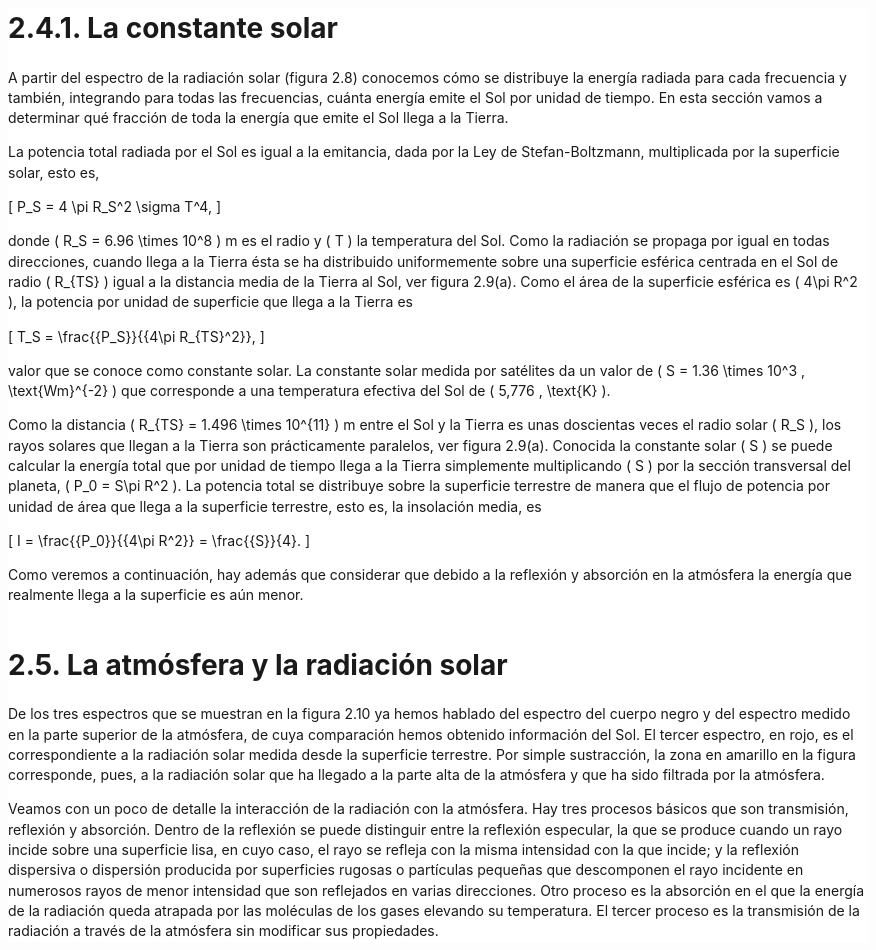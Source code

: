 # 2.4.1. La constante solar

A partir del espectro de la radiación solar (figura 2.8) conocemos cómo se distribuye la energía radiada para cada frecuencia y también, integrando para todas las frecuencias, cuánta energía emite el Sol por unidad de tiempo. En esta sección vamos a determinar qué fracción de toda la energía que emite el Sol llega a la Tierra.

La potencia total radiada por el Sol es igual a la emitancia, dada por la Ley de Stefan-Boltzmann, multiplicada por la superficie solar, esto es,

\[ P_S = 4 \pi R_S^2 \sigma T^4, \]

donde \( R_S = 6.96 \times 10^8 \) m es el radio y \( T \) la temperatura del Sol. Como la radiación se propaga por igual en todas direcciones, cuando llega a la Tierra ésta se ha distribuido uniformemente sobre una superficie esférica centrada en el Sol de radio \( R_{TS} \) igual a la distancia media de la Tierra al Sol, ver figura 2.9(a). Como el área de la superficie esférica es \( 4\pi R^2 \), la potencia por unidad de superficie que llega a la Tierra es

\[ T_S = \frac{{P_S}}{{4\pi R_{TS}^2}}, \]

valor que se conoce como constante solar. La constante solar medida por satélites da un valor de \( S = 1.36 \times 10^3 \, \text{Wm}^{-2} \) que corresponde a una temperatura efectiva del Sol de \( 5,776 \, \text{K} \).

Como la distancia \( R_{TS} = 1.496 \times 10^{11} \) m entre el Sol y la Tierra es unas doscientas veces el radio solar \( R_S \), los rayos solares que llegan a la Tierra son prácticamente paralelos, ver figura 2.9(a). Conocida la constante solar \( S \) se puede calcular la energía total que por unidad de tiempo llega a la Tierra simplemente multiplicando \( S \) por la sección transversal del planeta, \( P_0 = S\pi R^2 \). La potencia total se distribuye sobre la superficie terrestre de manera que el flujo de potencia por unidad de área que llega a la superficie terrestre, esto es, la insolación media, es

\[ I = \frac{{P_0}}{{4\pi R^2}} = \frac{{S}}{4}. \]

Como veremos a continuación, hay además que considerar que debido a la reflexión y absorción en la atmósfera la energía que realmente llega a la superficie es aún menor.

# 2.5. La atmósfera y la radiación solar

De los tres espectros que se muestran en la figura 2.10 ya hemos hablado del espectro del cuerpo negro y del espectro medido en la parte superior de la atmósfera, de cuya comparación hemos obtenido información del Sol. El tercer espectro, en rojo, es el correspondiente a la radiación solar medida desde la superficie terrestre. Por simple sustracción, la zona en amarillo en la figura corresponde, pues, a la radiación solar que ha llegado a la parte alta de la atmósfera y que ha sido filtrada por la atmósfera.

Veamos con un poco de detalle la interacción de la radiación con la atmósfera. Hay tres procesos básicos que son transmisión, reflexión y absorción. Dentro de la reflexión se puede distinguir entre la reflexión especular, la que se produce cuando un rayo incide sobre una superficie lisa, en cuyo caso, el rayo se refleja con la misma intensidad con la que incide; y la reflexión dispersiva o dispersión producida por superficies rugosas o partículas pequeñas que descomponen el rayo incidente en numerosos rayos de menor intensidad que son reflejados en varias direcciones. Otro proceso es la absorción en el que la energía de la radiación queda atrapada por las moléculas de los gases elevando su temperatura. El tercer proceso es la transmisión de la radiación a través de la atmósfera sin modificar sus propiedades.
